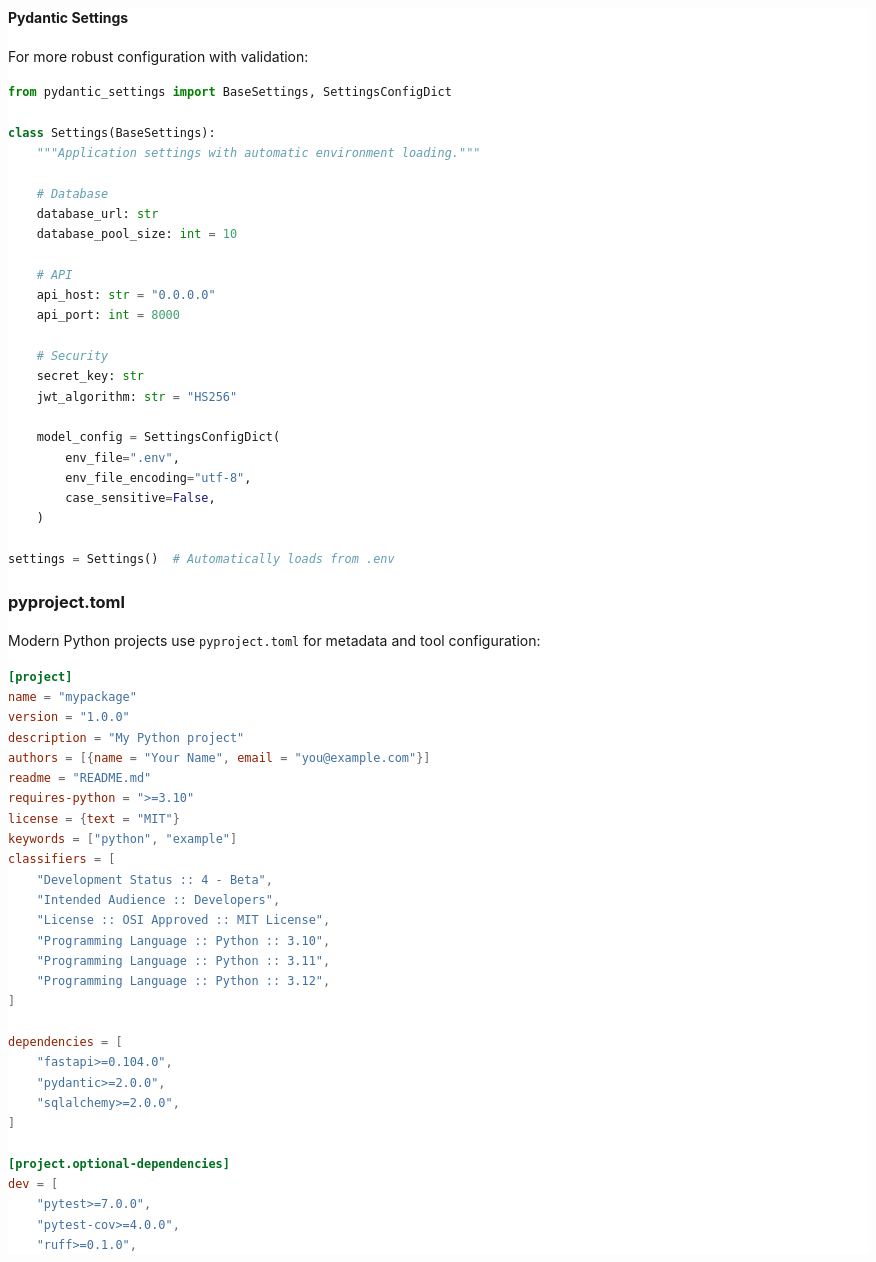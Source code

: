 
#### Pydantic Settings

For more robust configuration with validation:

```python
from pydantic_settings import BaseSettings, SettingsConfigDict

class Settings(BaseSettings):
    """Application settings with automatic environment loading."""
    
    # Database
    database_url: str
    database_pool_size: int = 10
    
    # API
    api_host: str = "0.0.0.0"
    api_port: int = 8000
    
    # Security
    secret_key: str
    jwt_algorithm: str = "HS256"
    
    model_config = SettingsConfigDict(
        env_file=".env",
        env_file_encoding="utf-8",
        case_sensitive=False,
    )

settings = Settings()  # Automatically loads from .env
```

### pyproject.toml

Modern Python projects use `pyproject.toml` for metadata and tool configuration:

```toml
[project]
name = "mypackage"
version = "1.0.0"
description = "My Python project"
authors = [{name = "Your Name", email = "you@example.com"}]
readme = "README.md"
requires-python = ">=3.10"
license = {text = "MIT"}
keywords = ["python", "example"]
classifiers = [
    "Development Status :: 4 - Beta",
    "Intended Audience :: Developers",
    "License :: OSI Approved :: MIT License",
    "Programming Language :: Python :: 3.10",
    "Programming Language :: Python :: 3.11",
    "Programming Language :: Python :: 3.12",
]

dependencies = [
    "fastapi>=0.104.0",
    "pydantic>=2.0.0",
    "sqlalchemy>=2.0.0",
]

[project.optional-dependencies]
dev = [
    "pytest>=7.0.0",
    "pytest-cov>=4.0.0",
    "ruff>=0.1.0",
```